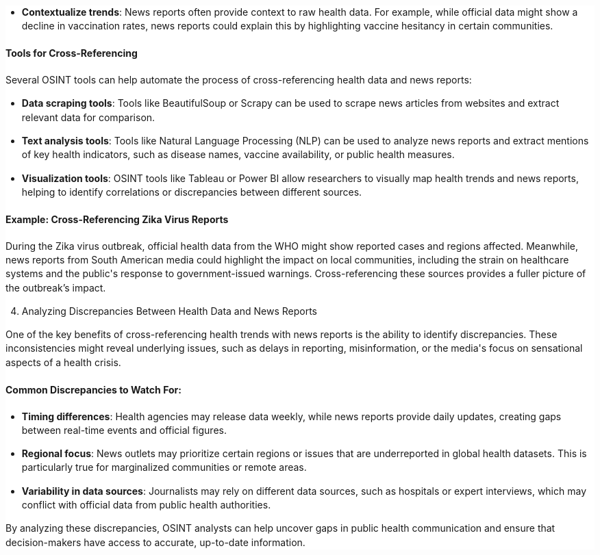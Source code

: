 * **Contextualize trends**: News reports often provide context to raw health data. For example, while official data might show a decline in vaccination rates, news reports could explain this by highlighting vaccine hesitancy in certain communities.



#### Tools for Cross-Referencing



Several OSINT tools can help automate the process of cross-referencing health data and news reports:


* **Data scraping tools**: Tools like BeautifulSoup or Scrapy can be used to scrape news articles from websites and extract relevant data for comparison.

* **Text analysis tools**: Tools like Natural Language Processing (NLP) can be used to analyze news reports and extract mentions of key health indicators, such as disease names, vaccine availability, or public health measures.

* **Visualization tools**: OSINT tools like Tableau or Power BI allow researchers to visually map health trends and news reports, helping to identify correlations or discrepancies between different sources.



#### Example: Cross-Referencing Zika Virus Reports



During the Zika virus outbreak, official health data from the WHO might show reported cases and regions affected. Meanwhile, news reports from South American media could highlight the impact on local communities, including the strain on healthcare systems and the public's response to government-issued warnings. Cross-referencing these sources provides a fuller picture of the outbreak’s impact.



4. Analyzing Discrepancies Between Health Data and News Reports



One of the key benefits of cross-referencing health trends with news reports is the ability to identify discrepancies. These inconsistencies might reveal underlying issues, such as delays in reporting, misinformation, or the media's focus on sensational aspects of a health crisis.


#### Common Discrepancies to Watch For:


* **Timing differences**: Health agencies may release data weekly, while news reports provide daily updates, creating gaps between real-time events and official figures.

* **Regional focus**: News outlets may prioritize certain regions or issues that are underreported in global health datasets. This is particularly true for marginalized communities or remote areas.

* **Variability in data sources**: Journalists may rely on different data sources, such as hospitals or expert interviews, which may conflict with official data from public health authorities.




By analyzing these discrepancies, OSINT analysts can help uncover gaps in public health communication and ensure that decision-makers have access to accurate, up-to-date information.
